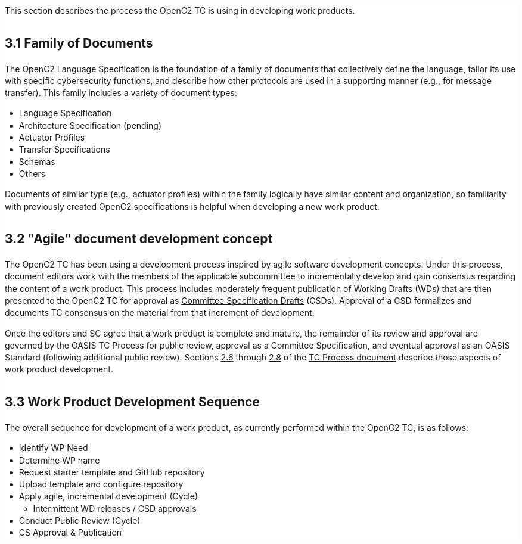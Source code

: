 This section describes the process the OpenC2 TC is using in developing work products. 

## 3.1 Family of Documents

The OpenC2 Language Specification is the foundation of a family of documents that collectively define the language, tailor its use with specific cybersecurity functions, and describe how other protocols are used in a supporting manner (e.g., for message transfer). This family includes a variety of document types:

* Language Specification
* Architecture Specification (pending)
* Actuator Profiles
* Transfer Specifications
* Schemas
* Others

Documents of similar type (e.g., actuator profiles) within the family logically have similar content and organization, so familiarity with previously created OpenC2 specifications is helpful when developing a new work product. 

## 3.2 "Agile" document development concept

The OpenC2 TC has been using a development process inspired by agile software development concepts. Under this process, document editors work with the members of the applicable subcommittee to incrementally develop and gain consensus regarding the content of a work product. This process includes moderately frequent publication of [Working Drafts](https://www.oasis-open.org/policies-guidelines/oasis-defined-terms-2018-05-22#dWorkingDraft) (WDs) that are then presented to the OpenC2 TC for approval as [Committee Specification Drafts](https://www.oasis-open.org/policies-guidelines/oasis-defined-terms-2018-05-22#dCommitteeDraft) (CSDs). Approval of a CSD formalizes and documents TC consensus on the material from that increment of development.

Once the editors and SC agree that a work product is complete and mature, the remainder of its review and approval are governed by the OASIS TC Process for public review, approval as a Committee Specification, and eventual approval as an OASIS Standard (following additional public review). Sections [2.6](https://www.oasis-open.org/policies-guidelines/tc-process-2017-05-26#publicReview) through [2.8](https://www.oasis-open.org/policies-guidelines/tc-process-2017-05-26#OASISstandard) of the [TC Process document](https://www.oasis-open.org/policies-guidelines/tc-process-2017-05-26) describe those aspects of work product development.

## 3.3 Work Product Development Sequence

The overall sequence for development of a work product, as currently performed within the OpenC2 TC, is as follows:

* Identify WP Need
* Determine WP name
* Request starter template and GitHub repository
* Upload template and configure repository
* Apply agile, incremental development (Cycle)
    * Intermittent WD releases / CSD approvals
* Conduct Public Review (Cycle)
* CS Approval & Publication
